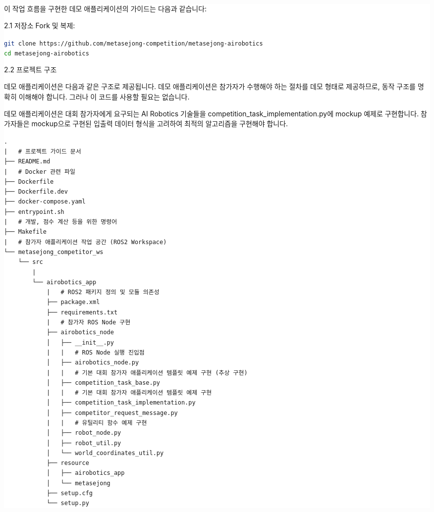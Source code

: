 이 작업 흐름을 구현한 데모 애플리케이션의 가이드는 다음과 같습니다:

2.1 저장소 Fork 및 복제:
```bash
git clone https://github.com/metasejong-competition/metasejong-airobotics
cd metasejong-airobotics
```

2.2 프로젝트 구조

데모 애플리케이션은 다음과 같은 구조로 제공됩니다.
데모 애플리케이션은 참가자가 수행해야 하는 절차를 데모 형태로 제공하므로, 동작 구조를 명확히 이해해야 합니다. 그러나 이 코드를 사용할 필요는 없습니다.

데모 애플리케이션은 대회 참가자에게 요구되는 AI Robotics 기술들을 competition_task_implementation.py에 mockup 예제로 구현합니다. 참가자들은 mockup으로 구현된 입출력 데이터 형식을 고려하여 최적의 알고리즘을 구현해야 합니다.

```
.
|   # 프로젝트 가이드 문서
├── README.md       
|   # Docker 관련 파일
├── Dockerfile      
├── Dockerfile.dev
├── docker-compose.yaml
├── entrypoint.sh
|   # 개발, 점수 계산 등을 위한 명령어
├── Makefile
|   # 참가자 애플리케이션 작업 공간 (ROS2 Workspace)
└── metasejong_competitor_ws
    └── src
        |   
        └── airobotics_app
            |   # ROS2 패키지 정의 및 모듈 의존성
            ├── package.xml
            ├── requirements.txt
            |   # 참가자 ROS Node 구현
            ├── airobotics_node
            │   ├── __init__.py
            |   |   # ROS Node 실행 진입점
            │   ├── airobotics_node.py
            |   |   # 기본 대회 참가자 애플리케이션 템플릿 예제 구현 (추상 구현)
            │   ├── competition_task_base.py
            |   |   # 기본 대회 참가자 애플리케이션 템플릿 예제 구현
            │   ├── competition_task_implementation.py
            │   ├── competitor_request_message.py
            |   |   # 유틸리티 함수 예제 구현
            │   ├── robot_node.py
            │   ├── robot_util.py
            │   └── world_coordinates_util.py
            ├── resource
            │   ├── airobotics_app
            │   └── metasejong
            ├── setup.cfg
            └── setup.py
```
